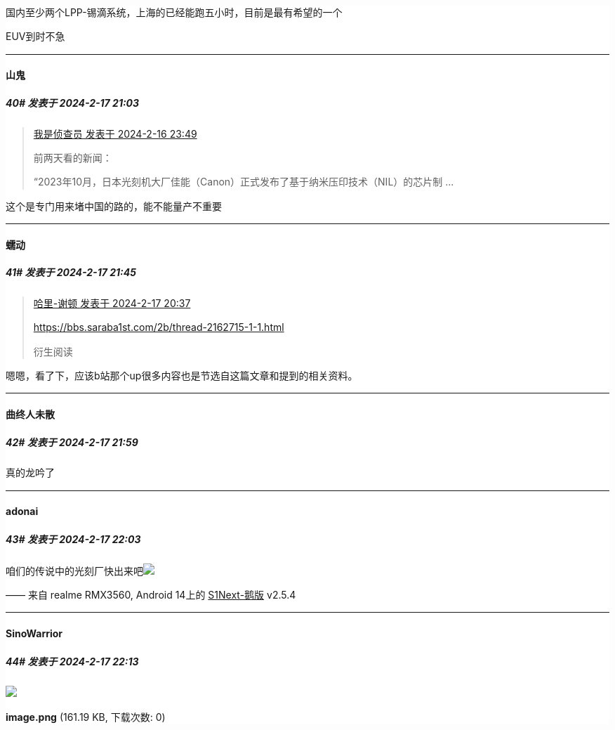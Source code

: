 国内至少两个LPP-锡滴系统，上海的已经能跑五小时，目前是最有希望的一个

EUV到时不急

*****

####  山鬼  
##### 40#       发表于 2024-2-17 21:03

<blockquote><a href="httphttps://bbs.saraba1st.com/2b/forum.php?mod=redirect&amp;goto=findpost&amp;pid=63976131&amp;ptid=2171959" target="_blank">我是侦查员 发表于 2024-2-16 23:49</a>

前两天看的新闻：

“2023年10月，日本光刻机大厂佳能（Canon）正式发布了基于纳米压印技术（NIL）的芯片制 ...</blockquote>
这个是专门用来堵中国的路的，能不能量产不重要


*****

####  蠕动  
##### 41#       发表于 2024-2-17 21:45

<blockquote><a href="httphttps://bbs.saraba1st.com/2b/forum.php?mod=redirect&amp;goto=findpost&amp;pid=63982589&amp;ptid=2171959" target="_blank">哈里-谢顿 发表于 2024-2-17 20:37</a>

https://bbs.saraba1st.com/2b/thread-2162715-1-1.html

衍生阅读</blockquote>
嗯嗯，看了下，应该b站那个up很多内容也是节选自这篇文章和提到的相关资料。


*****

####  曲终人未散  
##### 42#       发表于 2024-2-17 21:59

真的龙吟了

*****

####  adonai  
##### 43#       发表于 2024-2-17 22:03

咱们的传说中的光刻厂快出来吧<img src="https://static.saraba1st.com/image/smiley/face2017/040.png" referrerpolicy="no-referrer">

—— 来自 realme RMX3560, Android 14上的 [S1Next-鹅版](https://github.com/ykrank/S1-Next/releases) v2.5.4


*****

####  SinoWarrior  
##### 44#       发表于 2024-2-17 22:13

<img src="https://img.saraba1st.com/forum/202402/17/221328wc1ie9rxiv3xr53v.png" referrerpolicy="no-referrer">

<strong>image.png</strong> (161.19 KB, 下载次数: 0)
